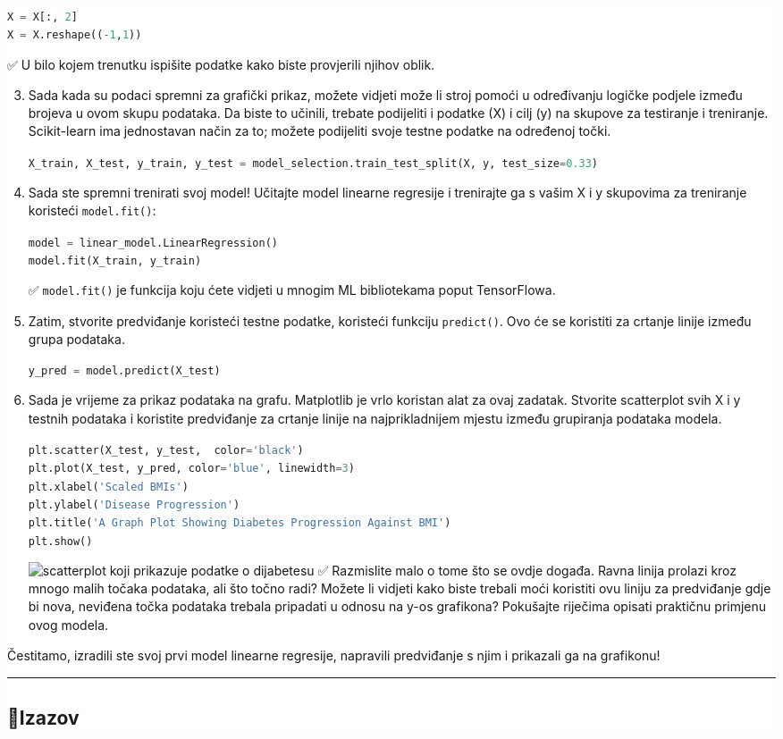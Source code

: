    ```python
   X = X[:, 2]
   X = X.reshape((-1,1))
   ```

   ✅ U bilo kojem trenutku ispišite podatke kako biste provjerili njihov oblik.

3. Sada kada su podaci spremni za grafički prikaz, možete vidjeti može li stroj pomoći u određivanju logičke podjele između brojeva u ovom skupu podataka. Da biste to učinili, trebate podijeliti i podatke (X) i cilj (y) na skupove za testiranje i treniranje. Scikit-learn ima jednostavan način za to; možete podijeliti svoje testne podatke na određenoj točki.

   ```python
   X_train, X_test, y_train, y_test = model_selection.train_test_split(X, y, test_size=0.33)
   ```

4. Sada ste spremni trenirati svoj model! Učitajte model linearne regresije i trenirajte ga s vašim X i y skupovima za treniranje koristeći `model.fit()`:

    ```python
    model = linear_model.LinearRegression()
    model.fit(X_train, y_train)
    ```

    ✅ `model.fit()` je funkcija koju ćete vidjeti u mnogim ML bibliotekama poput TensorFlowa.

5. Zatim, stvorite predviđanje koristeći testne podatke, koristeći funkciju `predict()`. Ovo će se koristiti za crtanje linije između grupa podataka.

    ```python
    y_pred = model.predict(X_test)
    ```

6. Sada je vrijeme za prikaz podataka na grafu. Matplotlib je vrlo koristan alat za ovaj zadatak. Stvorite scatterplot svih X i y testnih podataka i koristite predviđanje za crtanje linije na najprikladnijem mjestu između grupiranja podataka modela.

    ```python
    plt.scatter(X_test, y_test,  color='black')
    plt.plot(X_test, y_pred, color='blue', linewidth=3)
    plt.xlabel('Scaled BMIs')
    plt.ylabel('Disease Progression')
    plt.title('A Graph Plot Showing Diabetes Progression Against BMI')
    plt.show()
    ```

   ![scatterplot koji prikazuje podatke o dijabetesu](../../../../2-Regression/1-Tools/images/scatterplot.png)
✅ Razmislite malo o tome što se ovdje događa. Ravna linija prolazi kroz mnogo malih točaka podataka, ali što točno radi? Možete li vidjeti kako biste trebali moći koristiti ovu liniju za predviđanje gdje bi nova, neviđena točka podataka trebala pripadati u odnosu na y-os grafikona? Pokušajte riječima opisati praktičnu primjenu ovog modela.

Čestitamo, izradili ste svoj prvi model linearne regresije, napravili predviđanje s njim i prikazali ga na grafikonu!

---
## 🚀Izazov
